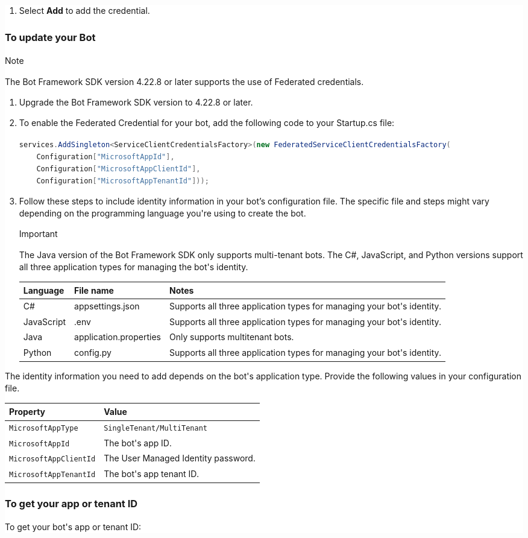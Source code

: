 1. Select **Add** to add the credential.




### To update your Bot

> [!NOTE]
> The Bot Framework SDK version 4.22.8 or later supports the use of Federated credentials.


1. Upgrade the Bot Framework SDK version to 4.22.8 or later.
1. To enable the Federated Credential for your bot, add the following code to your Startup.cs file:

    ```csharp
    services.AddSingleton<ServiceClientCredentialsFactory>(new FederatedServiceClientCredentialsFactory(
        Configuration["MicrosoftAppId"],
        Configuration["MicrosoftAppClientId"],
        Configuration["MicrosoftAppTenantId"]));
    ```

1. Follow these steps to include identity information in your bot’s configuration file. The specific file and steps might vary depending on the programming language you're using to create the bot.

    > [!IMPORTANT]
    > The Java version of the Bot Framework SDK only supports multi-tenant bots.
    > The C#, JavaScript, and Python versions support all three application types for managing the bot's identity.
    
    | Language   | File name              | Notes                                                                                                               |
    |:-----------|:-----------------------|:--------------------------------------------------------------------------------------------------------------------|
    | C#         | appsettings.json       | Supports all three application types for managing your bot's identity.                                              |
    | JavaScript | .env                   | Supports all three application types for managing your bot's identity.                                              |
    | Java       | application.properties | Only supports multitenant bots.                                                                                    |
    | Python     | config.py              | Supports all three application types for managing your bot's identity. |
    
The identity information you need to add depends on the bot's application type.
Provide the following values in your configuration file.

| Property               | Value                    |
|:-----------------------|:-------------------------|
| `MicrosoftAppType`     | `SingleTenant/MultiTenant`           |
| `MicrosoftAppId`       | The bot's app ID.        |
| `MicrosoftAppClientId` | The User Managed Identity password.  |
| `MicrosoftAppTenantId` | The bot's app tenant ID. |



### To get your app or tenant ID

To get your bot's app or tenant ID:


[azure-portal]: https://ms.portal.azure.com
[azure-aad-blade]: https://ms.portal.azure.com/#blade/Microsoft_AAD_IAM/ActiveDirectoryMenuBlade/Overview
[concept-basics]: bot-builder-basics.md
[concept-state]: bot-builder-concept-state.md
[concept-dialogs]: bot-builder-concept-dialog.md
[simple-dialog]: bot-builder-dialog-manage-conversation-flow.md
[component-dialogs]: bot-builder-compositcontrol.md
[cs-auth-sample]: https://github.com/microsoft/BotBuilder-Samples/tree/main/samples/csharp_dotnetcore/86.bot-authentication-fic